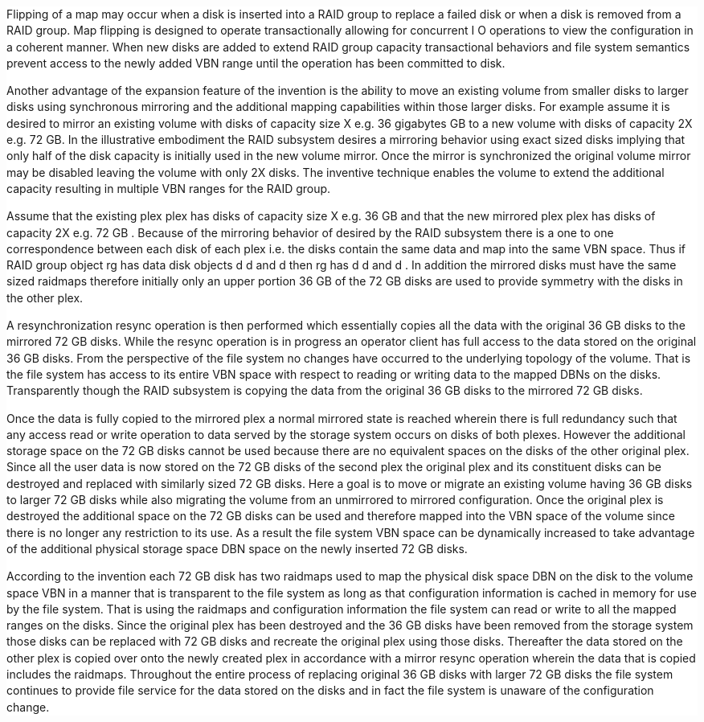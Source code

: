 Flipping of a map may occur when a disk is inserted into a RAID group to replace a failed disk or when a disk is removed from a RAID group. Map flipping is designed to operate transactionally allowing for concurrent I O operations to view the configuration in a coherent manner. When new disks are added to extend RAID group capacity transactional behaviors and file system semantics prevent access to the newly added VBN range until the operation has been committed to disk.

Another advantage of the expansion feature of the invention is the ability to move an existing volume from smaller disks to larger disks using synchronous mirroring and the additional mapping capabilities within those larger disks. For example assume it is desired to mirror an existing volume with disks of capacity size X e.g. 36 gigabytes GB to a new volume with disks of capacity 2X e.g. 72 GB. In the illustrative embodiment the RAID subsystem desires a mirroring behavior using exact sized disks implying that only half of the disk capacity is initially used in the new volume mirror. Once the mirror is synchronized the original volume mirror may be disabled leaving the volume with only 2X disks. The inventive technique enables the volume to extend the additional capacity resulting in multiple VBN ranges for the RAID group.

Assume that the existing plex plex has disks of capacity size X e.g. 36 GB and that the new mirrored plex plex has disks of capacity 2X e.g. 72 GB . Because of the mirroring behavior of desired by the RAID subsystem there is a one to one correspondence between each disk of each plex i.e. the disks contain the same data and map into the same VBN space. Thus if RAID group object rg has data disk objects d d and d then rg has d d and d . In addition the mirrored disks must have the same sized raidmaps therefore initially only an upper portion 36 GB of the 72 GB disks are used to provide symmetry with the disks in the other plex.

A resynchronization resync operation is then performed which essentially copies all the data with the original 36 GB disks to the mirrored 72 GB disks. While the resync operation is in progress an operator client has full access to the data stored on the original 36 GB disks. From the perspective of the file system no changes have occurred to the underlying topology of the volume. That is the file system has access to its entire VBN space with respect to reading or writing data to the mapped DBNs on the disks. Transparently though the RAID subsystem is copying the data from the original 36 GB disks to the mirrored 72 GB disks.

Once the data is fully copied to the mirrored plex a normal mirrored state is reached wherein there is full redundancy such that any access read or write operation to data served by the storage system occurs on disks of both plexes. However the additional storage space on the 72 GB disks cannot be used because there are no equivalent spaces on the disks of the other original plex. Since all the user data is now stored on the 72 GB disks of the second plex the original plex and its constituent disks can be destroyed and replaced with similarly sized 72 GB disks. Here a goal is to move or migrate an existing volume having 36 GB disks to larger 72 GB disks while also migrating the volume from an unmirrored to mirrored configuration. Once the original plex is destroyed the additional space on the 72 GB disks can be used and therefore mapped into the VBN space of the volume since there is no longer any restriction to its use. As a result the file system VBN space can be dynamically increased to take advantage of the additional physical storage space DBN space on the newly inserted 72 GB disks.

According to the invention each 72 GB disk has two raidmaps used to map the physical disk space DBN on the disk to the volume space VBN in a manner that is transparent to the file system as long as that configuration information is cached in memory for use by the file system. That is using the raidmaps and configuration information the file system can read or write to all the mapped ranges on the disks. Since the original plex has been destroyed and the 36 GB disks have been removed from the storage system those disks can be replaced with 72 GB disks and recreate the original plex using those disks. Thereafter the data stored on the other plex is copied over onto the newly created plex in accordance with a mirror resync operation wherein the data that is copied includes the raidmaps. Throughout the entire process of replacing original 36 GB disks with larger 72 GB disks the file system continues to provide file service for the data stored on the disks and in fact the file system is unaware of the configuration change.
